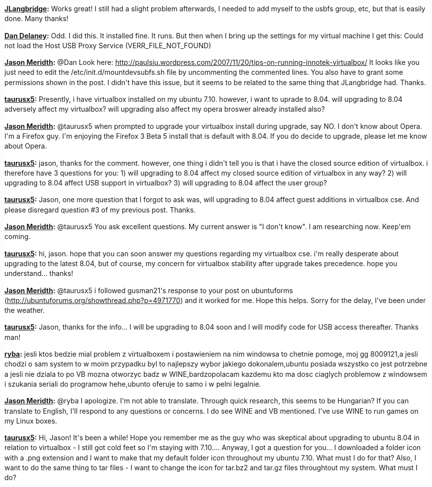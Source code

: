**[JLangbridge](#238 "2008-04-28 13:06:51"):** Works great! I still had a slight problem afterwards, I needed to add myself to the usbfs group, etc, but that is easily done. Many thanks!

**[Dan Delaney](#239 "2008-04-30 20:09:56"):** Odd. I did this. It installed fine. It runs. But then when I bring up the settings for my virtual machine I get this: Could not load the Host USB Proxy Service (VERR_FILE_NOT_FOUND)

**[Jason Meridth](#240 "2008-04-30 21:50:52"):** @Dan Look here: http://paulsiu.wordpress.com/2007/11/20/tips-on-running-innotek-virtualbox/ It looks like you just need to edit the /etc/init.d/mountdevsubfs.sh file by uncommenting the commented lines. You also have to grant some permissions shown in the post. I didn't have this issue, but it seems to be related to the same thing that JLangbridge had. Thanks.

**[taurusx5](#241 "2008-05-01 18:13:17"):** Presently, i have virtualbox installed on my ubuntu 7.10. however, i want to uprade to 8.04. will upgrading to 8.04 adversely affect my virtualbox? will upgrading also affect my opera broswer already installed also?

**[Jason Meridth](#242 "2008-05-02 03:41:43"):** @taurusx5 when prompted to upgrade your virtualbox install during upgrade, say NO. I don't know about Opera. I'm a Firefox guy. I'm enjoying the Firefox 3 Beta 5 install that is default with 8.04. If you do decide to upgrade, please let me know about Opera.

**[taurusx5](#243 "2008-05-10 14:19:08"):** jason, thanks for the comment. however, one thing i didn't tell you is that i have the closed source edition of virtualbox. i therefore have 3 questions for you: 1) will upgrading to 8.04 affect my closed source edition of virtualbox in any way? 2) will upgrading to 8.04 affect USB support in virtualbox? 3) will upgrading to 8.04 affect the user group?

**[taurusx5](#244 "2008-05-11 16:17:45"):** Jason, one more question that I forgot to ask was, will upgrading to 8.04 affect guest additions in virtualbox cse. And please disregard question #3 of my previous post. Thanks.

**[Jason Meridth](#245 "2008-05-11 17:44:54"):** @taurusx5 You ask excellent questions. My current answer is "I don't know". I am researching now. Keep'em coming.

**[taurusx5](#246 "2008-05-15 21:23:41"):** hi, jason. hope that you can soon answer my questions regarding my virtualbox cse. i'm really desperate about upgrading to the latest 8.04, but of course, my concern for virtualbox stability after upgrade takes precedence. hope you understand... thanks!

**[Jason Meridth](#247 "2008-05-19 20:58:06"):** @taurusx5 i followed gusman21's response to your post on ubuntuforms (http://ubuntuforums.org/showthread.php?p=4971770) and it worked for me. Hope this helps. Sorry for the delay, I've been under the weather.

**[taurusx5](#248 "2008-05-22 00:28:48"):** Jason, thanks for the info... I will be upgrading to 8.04 soon and I will modify code for USB access thereafter. Thanks man!

**[ryba](#249 "2008-06-27 20:44:12"):** jesli ktos bedzie mial problem z virtualboxem i postawieniem na nim windowsa to chetnie pomoge, moj gg 8009121,a jesli chodzi o sam system to w moim przypadku byl to najlepszy wybor jakiego dokonalem,ubuntu posiada wszystko co jest potrzebne a jesli nie dziala to po VB mozna otworzyc badz w WINE,bardzopolacam kazdemu kto ma dosc ciaglych problemow z windowsem i szukania seriali do programow hehe,ubunto oferuje to samo i w pelni legalnie.

**[Jason Meridth](#250 "2008-06-27 21:04:39"):** @ryba I apologize. I'm not able to translate. Through quick research, this seems to be Hungarian? If you can translate to English, I'll respond to any questions or concerns. I do see WINE and VB mentioned. I've use WINE to run games on my Linux boxes.

**[taurusx5](#251 "2008-07-09 03:07:02"):** Hi, Jason! It's been a while! Hope you remember me as the guy who was skeptical about upgrading to ubuntu 8.04 in relation to virtualbox - I still got cold feet so I'm staying with 7.10.... Anyway, I got a question for you... I downloaded a folder icon with a .png extension and I want to make that my default folder icon throughout my ubuntu 7.10. What must I do for that? Also, I want to do the same thing to tar files - I want to change the icon for tar.bz2 and tar.gz files throughtout my system. What must I do?
